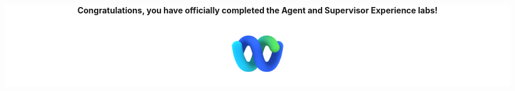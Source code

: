 
<p style="text-align:center"><strong>Congratulations, you have officially completed the Agent and Supervisor Experience labs!</strong></p>
		
<p style="text-align:center;"><img src="/assets/gitbook/images/webex.png" width="100"></p>
